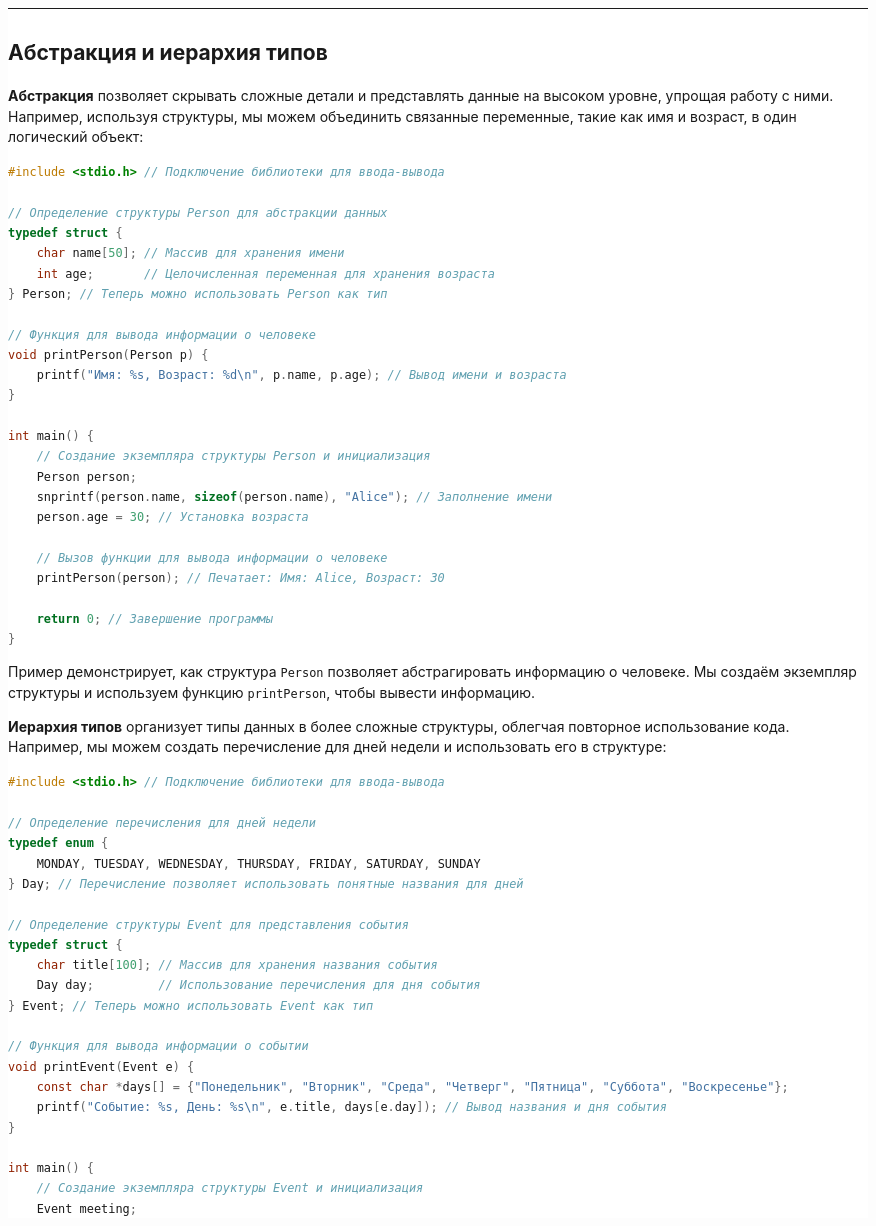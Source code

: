 <hr class="custom-divider">

## Абстракция и иерархия типов

**Абстракция** позволяет скрывать сложные детали и представлять данные на высоком уровне, упрощая работу с ними. Например, используя структуры, мы можем объединить связанные переменные, такие как имя и возраст, в один логический объект:

```c
#include <stdio.h> // Подключение библиотеки для ввода-вывода

// Определение структуры Person для абстракции данных
typedef struct {
    char name[50]; // Массив для хранения имени
    int age;       // Целочисленная переменная для хранения возраста
} Person; // Теперь можно использовать Person как тип

// Функция для вывода информации о человеке
void printPerson(Person p) {
    printf("Имя: %s, Возраст: %d\n", p.name, p.age); // Вывод имени и возраста
}

int main() {
    // Создание экземпляра структуры Person и инициализация
    Person person;
    snprintf(person.name, sizeof(person.name), "Alice"); // Заполнение имени
    person.age = 30; // Установка возраста

    // Вызов функции для вывода информации о человеке
    printPerson(person); // Печатает: Имя: Alice, Возраст: 30

    return 0; // Завершение программы
}
```

Пример демонстрирует, как структура `Person` позволяет абстрагировать информацию о человеке. Мы создаём экземпляр структуры и используем функцию `printPerson`, чтобы вывести информацию.

**Иерархия типов** организует типы данных в более сложные структуры, облегчая повторное использование кода. Например, мы можем создать перечисление для дней недели и использовать его в структуре:

```c
#include <stdio.h> // Подключение библиотеки для ввода-вывода

// Определение перечисления для дней недели
typedef enum {
    MONDAY, TUESDAY, WEDNESDAY, THURSDAY, FRIDAY, SATURDAY, SUNDAY
} Day; // Перечисление позволяет использовать понятные названия для дней

// Определение структуры Event для представления события
typedef struct {
    char title[100]; // Массив для хранения названия события
    Day day;         // Использование перечисления для дня события
} Event; // Теперь можно использовать Event как тип

// Функция для вывода информации о событии
void printEvent(Event e) {
    const char *days[] = {"Понедельник", "Вторник", "Среда", "Четверг", "Пятница", "Суббота", "Воскресенье"};
    printf("Событие: %s, День: %s\n", e.title, days[e.day]); // Вывод названия и дня события
}

int main() {
    // Создание экземпляра структуры Event и инициализация
    Event meeting;
```